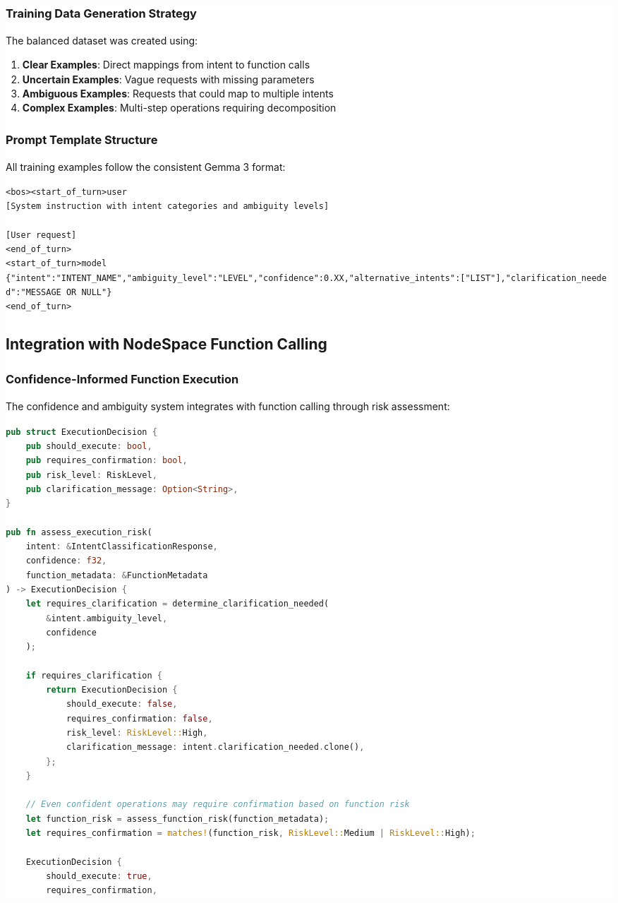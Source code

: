 ### Training Data Generation Strategy

The balanced dataset was created using:

1. **Clear Examples**: Direct mappings from intent to function calls
2. **Uncertain Examples**: Vague requests with missing parameters
3. **Ambiguous Examples**: Requests that could map to multiple intents
4. **Complex Examples**: Multi-step operations requiring decomposition

### Prompt Template Structure

All training examples follow the consistent Gemma 3 format:

```
<bos><start_of_turn>user
[System instruction with intent categories and ambiguity levels]

[User request]
<end_of_turn>
<start_of_turn>model
{"intent":"INTENT_NAME","ambiguity_level":"LEVEL","confidence":0.XX,"alternative_intents":["LIST"],"clarification_needed":"MESSAGE OR NULL"}
<end_of_turn>
```

## Integration with NodeSpace Function Calling

### Confidence-Informed Function Execution

The confidence and ambiguity system integrates with function calling through risk assessment:

```rust
pub struct ExecutionDecision {
    pub should_execute: bool,
    pub requires_confirmation: bool,
    pub risk_level: RiskLevel,
    pub clarification_message: Option<String>,
}

pub fn assess_execution_risk(
    intent: &IntentClassificationResponse,
    confidence: f32,
    function_metadata: &FunctionMetadata
) -> ExecutionDecision {
    let requires_clarification = determine_clarification_needed(
        &intent.ambiguity_level, 
        confidence
    );
    
    if requires_clarification {
        return ExecutionDecision {
            should_execute: false,
            requires_confirmation: false,
            risk_level: RiskLevel::High,
            clarification_message: intent.clarification_needed.clone(),
        };
    }
    
    // Even confident operations may require confirmation based on function risk
    let function_risk = assess_function_risk(function_metadata);
    let requires_confirmation = matches!(function_risk, RiskLevel::Medium | RiskLevel::High);
    
    ExecutionDecision {
        should_execute: true,
        requires_confirmation,
```